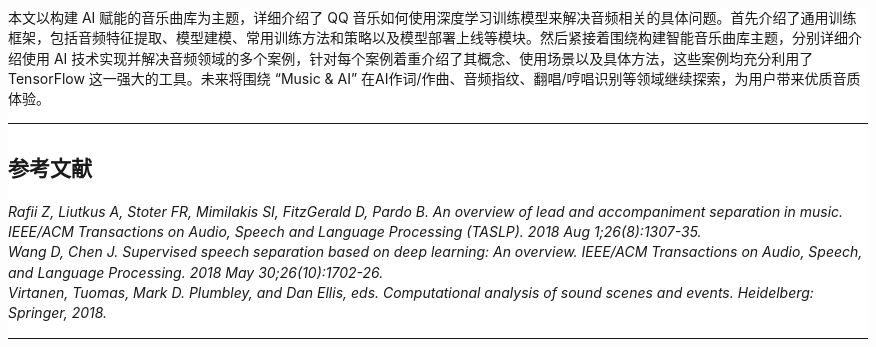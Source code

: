 本文以构建 AI 赋能的音乐曲库为主题，详细介绍了 QQ 音乐如何使用深度学习训练模型来解决音频相关的具体问题。首先介绍了通用训练框架，包括音频特征提取、模型建模、常用训练方法和策略以及模型部署上线等模块。然后紧接着围绕构建智能音乐曲库主题，分别详细介绍使用 AI 技术实现并解决音频领域的多个案例，针对每个案例着重介绍了其概念、使用场景以及具体方法，这些案例均充分利用了 TensorFlow 这一强大的工具。未来将围绕 “Music & AI” 在AI作词/作曲、音频指纹、翻唱/哼唱识别等领域继续探索，为用户带来优质音质体验。

---

## 参考文献


*Rafii Z, Liutkus A, Stoter FR, Mimilakis SI, FitzGerald D, Pardo B. An overview of lead and accompaniment separation in music. IEEE/ACM Transactions on Audio, Speech and Language Processing (TASLP). 2018 Aug 1;26(8):1307-35.		
Wang D, Chen J. Supervised speech separation based on deep learning: An overview. IEEE/ACM Transactions on Audio, Speech, and Language Processing. 2018 May 30;26(10):1702-26.		
Virtanen, Tuomas, Mark D. Plumbley, and Dan Ellis, eds. Computational analysis of sound scenes and events. Heidelberg: Springer, 2018.*

---
